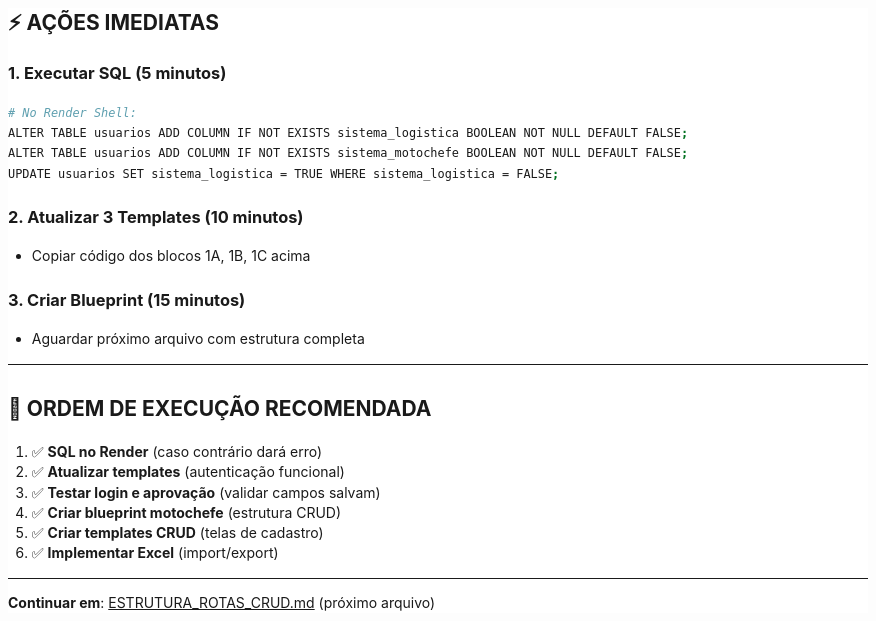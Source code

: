 
## ⚡ AÇÕES IMEDIATAS

### 1. **Executar SQL** (5 minutos)
```bash
# No Render Shell:
ALTER TABLE usuarios ADD COLUMN IF NOT EXISTS sistema_logistica BOOLEAN NOT NULL DEFAULT FALSE;
ALTER TABLE usuarios ADD COLUMN IF NOT EXISTS sistema_motochefe BOOLEAN NOT NULL DEFAULT FALSE;
UPDATE usuarios SET sistema_logistica = TRUE WHERE sistema_logistica = FALSE;
```

### 2. **Atualizar 3 Templates** (10 minutos)
- Copiar código dos blocos 1A, 1B, 1C acima

### 3. **Criar Blueprint** (15 minutos)
- Aguardar próximo arquivo com estrutura completa

---

## 🎯 ORDEM DE EXECUÇÃO RECOMENDADA

1. ✅ **SQL no Render** (caso contrário dará erro)
2. ✅ **Atualizar templates** (autenticação funcional)
3. ✅ **Testar login e aprovação** (validar campos salvam)
4. ✅ **Criar blueprint motochefe** (estrutura CRUD)
5. ✅ **Criar templates CRUD** (telas de cadastro)
6. ✅ **Implementar Excel** (import/export)

---

**Continuar em**: [ESTRUTURA_ROTAS_CRUD.md](./ESTRUTURA_ROTAS_CRUD.md) (próximo arquivo)
